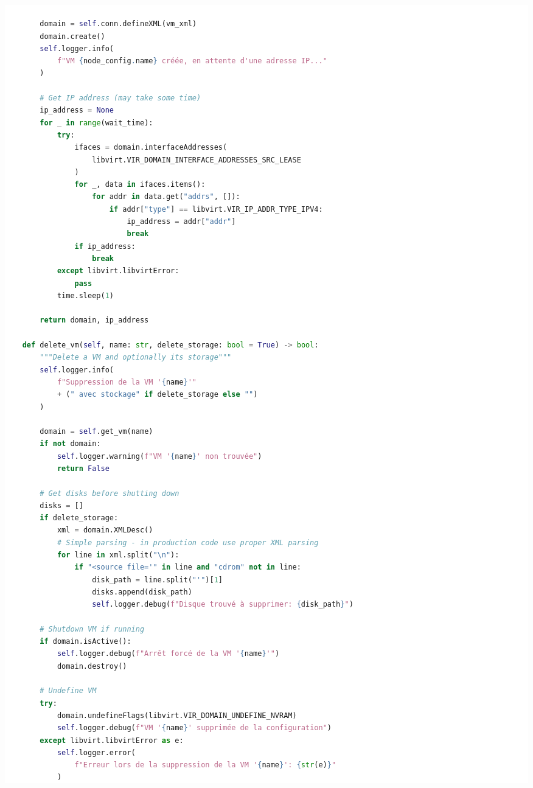 ```py

        domain = self.conn.defineXML(vm_xml)
        domain.create()
        self.logger.info(
            f"VM {node_config.name} créée, en attente d'une adresse IP..."
        )

        # Get IP address (may take some time)
        ip_address = None
        for _ in range(wait_time):
            try:
                ifaces = domain.interfaceAddresses(
                    libvirt.VIR_DOMAIN_INTERFACE_ADDRESSES_SRC_LEASE
                )
                for _, data in ifaces.items():
                    for addr in data.get("addrs", []):
                        if addr["type"] == libvirt.VIR_IP_ADDR_TYPE_IPV4:
                            ip_address = addr["addr"]
                            break
                if ip_address:
                    break
            except libvirt.libvirtError:
                pass
            time.sleep(1)

        return domain, ip_address

    def delete_vm(self, name: str, delete_storage: bool = True) -> bool:
        """Delete a VM and optionally its storage"""
        self.logger.info(
            f"Suppression de la VM '{name}'"
            + (" avec stockage" if delete_storage else "")
        )

        domain = self.get_vm(name)
        if not domain:
            self.logger.warning(f"VM '{name}' non trouvée")
            return False

        # Get disks before shutting down
        disks = []
        if delete_storage:
            xml = domain.XMLDesc()
            # Simple parsing - in production code use proper XML parsing
            for line in xml.split("\n"):
                if "<source file='" in line and "cdrom" not in line:
                    disk_path = line.split("'")[1]
                    disks.append(disk_path)
                    self.logger.debug(f"Disque trouvé à supprimer: {disk_path}")

        # Shutdown VM if running
        if domain.isActive():
            self.logger.debug(f"Arrêt forcé de la VM '{name}'")
            domain.destroy()

        # Undefine VM
        try:
            domain.undefineFlags(libvirt.VIR_DOMAIN_UNDEFINE_NVRAM)
            self.logger.debug(f"VM '{name}' supprimée de la configuration")
        except libvirt.libvirtError as e:
            self.logger.error(
                f"Erreur lors de la suppression de la VM '{name}': {str(e)}"
            )
```